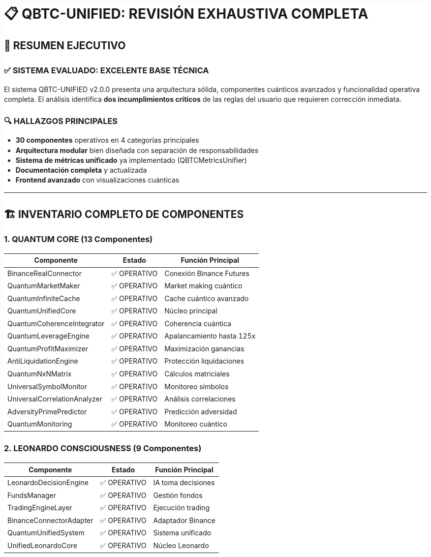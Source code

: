# 📋 QBTC-UNIFIED: REVISIÓN EXHAUSTIVA COMPLETA

## 🎯 RESUMEN EJECUTIVO 

### ✅ **SISTEMA EVALUADO: EXCELENTE BASE TÉCNICA**
El sistema QBTC-UNIFIED v2.0.0 presenta una arquitectura sólida, componentes cuánticos avanzados y funcionalidad operativa completa. El análisis identifica **dos incumplimientos críticos** de las reglas del usuario que requieren corrección inmediata.

### 🔍 **HALLAZGOS PRINCIPALES**
- **30 componentes** operativos en 4 categorías principales
- **Arquitectura modular** bien diseñada con separación de responsabilidades
- **Sistema de métricas unificado** ya implementado (QBTCMetricsUnifier)
- **Documentación completa** y actualizada
- **Frontend avanzado** con visualizaciones cuánticas

---

## 🏗️ INVENTARIO COMPLETO DE COMPONENTES

### **1. QUANTUM CORE (13 Componentes)**
| Componente | Estado | Función Principal |
|------------|--------|-------------------|
| BinanceRealConnector | ✅ OPERATIVO | Conexión Binance Futures |
| QuantumMarketMaker | ✅ OPERATIVO | Market making cuántico |
| QuantumInfiniteCache | ✅ OPERATIVO | Cache cuántico avanzado |
| QuantumUnifiedCore | ✅ OPERATIVO | Núcleo principal |
| QuantumCoherenceIntegrator | ✅ OPERATIVO | Coherencia cuántica |
| QuantumLeverageEngine | ✅ OPERATIVO | Apalancamiento hasta 125x |
| QuantumProfitMaximizer | ✅ OPERATIVO | Maximización ganancias |
| AntiLiquidationEngine | ✅ OPERATIVO | Protección liquidaciones |
| QuantumNxNMatrix | ✅ OPERATIVO | Cálculos matriciales |
| UniversalSymbolMonitor | ✅ OPERATIVO | Monitoreo símbolos |
| UniversalCorrelationAnalyzer | ✅ OPERATIVO | Análisis correlaciones |
| AdversityPrimePredictor | ✅ OPERATIVO | Predicción adversidad |
| QuantumMonitoring | ✅ OPERATIVO | Monitoreo cuántico |

### **2. LEONARDO CONSCIOUSNESS (9 Componentes)**
| Componente | Estado | Función Principal |
|------------|--------|-------------------|
| LeonardoDecisionEngine | ✅ OPERATIVO | IA toma decisiones |
| FundsManager | ✅ OPERATIVO | Gestión fondos |
| TradingEngineLayer | ✅ OPERATIVO | Ejecución trading |
| BinanceConnectorAdapter | ✅ OPERATIVO | Adaptador Binance |
| QuantumUnifiedSystem | ✅ OPERATIVO | Sistema unificado |
| UnifiedLeonardoCore | ✅ OPERATIVO | Núcleo Leonardo |